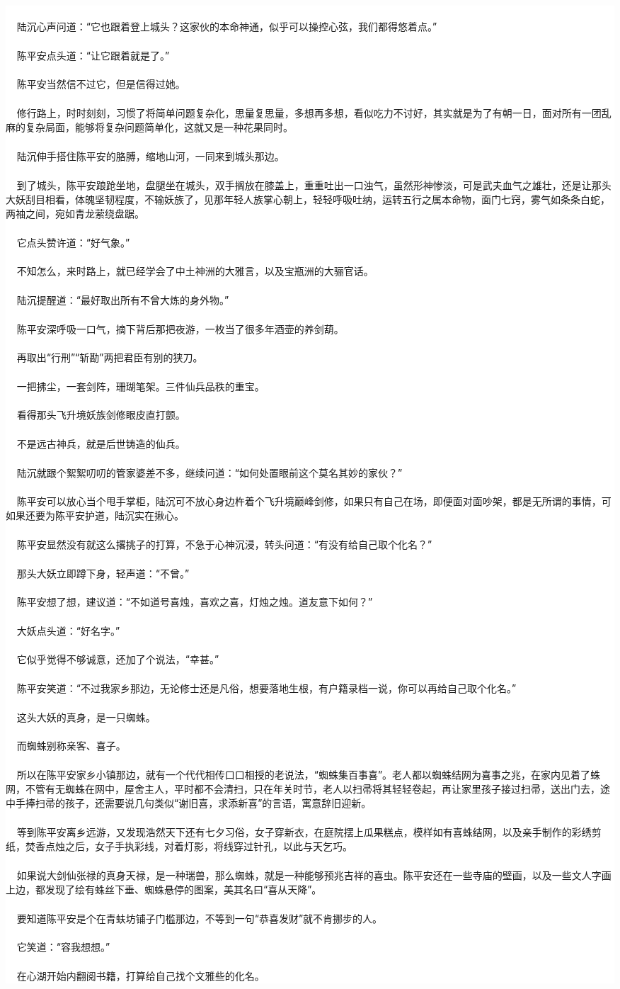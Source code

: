 <br>    陆沉心声问道：“它也跟着登上城头？这家伙的本命神通，似乎可以操控心弦，我们都得悠着点。”
<br>
<br>    陈平安点头道：“让它跟着就是了。”
<br>
<br>    陈平安当然信不过它，但是信得过她。
<br>
<br>    修行路上，时时刻刻，习惯了将简单问题复杂化，思量复思量，多想再多想，看似吃力不讨好，其实就是为了有朝一日，面对所有一团乱麻的复杂局面，能够将复杂问题简单化，这就又是一种花果同时。
<br>
<br>    陆沉伸手搭住陈平安的胳膊，缩地山河，一同来到城头那边。
<br>
<br>    到了城头，陈平安踉跄坐地，盘腿坐在城头，双手搁放在膝盖上，重重吐出一口浊气，虽然形神惨淡，可是武夫血气之雄壮，还是让那头大妖刮目相看，体魄坚韧程度，不输妖族了，见那年轻人族掌心朝上，轻轻呼吸吐纳，运转五行之属本命物，面门七窍，雾气如条条白蛇，两袖之间，宛如青龙萦绕盘踞。
<br>
<br>    它点头赞许道：“好气象。”
<br>
<br>    不知怎么，来时路上，就已经学会了中土神洲的大雅言，以及宝瓶洲的大骊官话。
<br>
<br>    陆沉提醒道：“最好取出所有不曾大炼的身外物。”
<br>
<br>    陈平安深呼吸一口气，摘下背后那把夜游，一枚当了很多年酒壶的养剑葫。
<br>
<br>    再取出“行刑”“斩勘”两把君臣有别的狭刀。
<br>
<br>    一把拂尘，一套剑阵，珊瑚笔架。三件仙兵品秩的重宝。
<br>
<br>    看得那头飞升境妖族剑修眼皮直打颤。
<br>
<br>    不是远古神兵，就是后世铸造的仙兵。
<br>
<br>    陆沉就跟个絮絮叨叨的管家婆差不多，继续问道：“如何处置眼前这个莫名其妙的家伙？”
<br>
<br>    陈平安可以放心当个甩手掌柜，陆沉可不放心身边杵着个飞升境巅峰剑修，如果只有自己在场，即便面对面吵架，都是无所谓的事情，可如果还要为陈平安护道，陆沉实在揪心。
<br>
<br>    陈平安显然没有就这么撂挑子的打算，不急于心神沉浸，转头问道：“有没有给自己取个化名？”
<br>
<br>    那头大妖立即蹲下身，轻声道：“不曾。”
<br>
<br>    陈平安想了想，建议道：“不如道号喜烛，喜欢之喜，灯烛之烛。道友意下如何？”
<br>
<br>    大妖点头道：“好名字。”
<br>
<br>    它似乎觉得不够诚意，还加了个说法，“幸甚。”
<br>
<br>    陈平安笑道：“不过我家乡那边，无论修士还是凡俗，想要落地生根，有户籍录档一说，你可以再给自己取个化名。”
<br>
<br>    这头大妖的真身，是一只蜘蛛。
<br>
<br>    而蜘蛛别称亲客、喜子。
<br>
<br>    所以在陈平安家乡小镇那边，就有一个代代相传口口相授的老说法，“蜘蛛集百事喜”。老人都以蜘蛛结网为喜事之兆，在家内见着了蛛网，不管有无蜘蛛在网中，屋舍主人，平时都不会清扫，只在年关时节，老人以扫帚将其轻轻卷起，再让家里孩子接过扫帚，送出门去，途中手捧扫帚的孩子，还需要说几句类似“谢旧喜，求添新喜”的言语，寓意辞旧迎新。
<br>
<br>    等到陈平安离乡远游，又发现浩然天下还有七夕习俗，女子穿新衣，在庭院摆上瓜果糕点，模样如有喜蛛结网，以及亲手制作的彩绣剪纸，焚香点烛之后，女子手执彩线，对着灯影，将线穿过针孔，以此与天乞巧。
<br>
<br>    如果说大剑仙张禄的真身天禄，是一种瑞兽，那么蜘蛛，就是一种能够预兆吉祥的喜虫。陈平安还在一些寺庙的壁画，以及一些文人字画上边，都发现了绘有蛛丝下垂、蜘蛛悬停的图案，美其名曰“喜从天降”。
<br>
<br>    要知道陈平安是个在青蚨坊铺子门槛那边，不等到一句“恭喜发财”就不肯挪步的人。
<br>
<br>    它笑道：“容我想想。”
<br>
<br>    在心湖开始内翻阅书籍，打算给自己找个文雅些的化名。
<br>